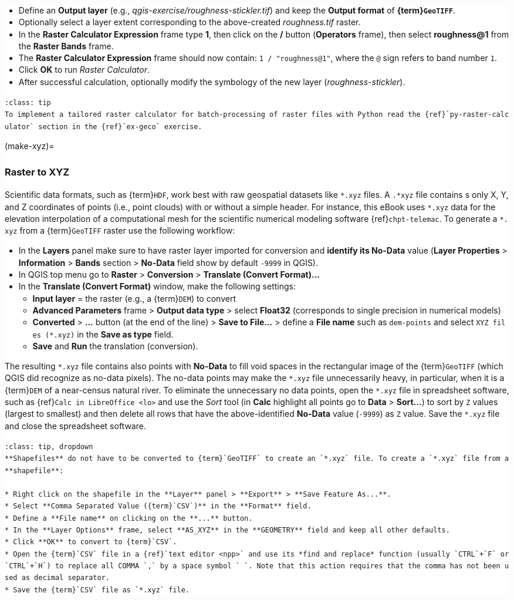 * Define an **Output layer** (e.g., *qgis-exercise/roughness-stickler.tif*) and keep the **Output format** of **{term}`GeoTIFF`**.
* Optionally select a layer extent corresponding to the above-created *roughness.tif* raster.
* In the **Raster Calculator Expression** frame type **1**, then click on the **/** button (**Operators** frame), then select **roughness@1** from the **Raster Bands** frame.
* The **Raster Calculator Expression** frame should now contain: `1 / "roughness@1"`, where the `@` sign refers to band number `1`.
* Click **OK** to run *Raster Calculator*.
* After successful calculation, optionally modify the symbology of the new layer (*roughness-stickler*).

```{admonition} Batch-process geodata
:class: tip
To implement a tailored raster calculator for batch-processing of raster files with Python read the {ref}`py-raster-calculator` section in the {ref}`ex-geco` exercise.
```

(make-xyz)=
### Raster to XYZ

Scientific data formats, such as {term}`HDF`, work best with raw geospatial datasets like `*.xyz` files. A `.*xyz` file contains s only X, Y, and Z coordinates of points (i.e., point clouds) with or without a simple header. For instance, this eBook uses `*.xyz` data for the elevation interpolation of a computational mesh for the scientific numerical modeling software {ref}`chpt-telemac`. To generate a `*.xyz` from a {term}`GeoTIFF` raster use the following workflow:

* In the **Layers** panel make sure to have raster layer imported for conversion and **identify its No-Data** value (**Layer Properties** > **Information** > **Bands** section > **No-Data** field show by default `-9999` in QGIS).
* In QGIS top menu go to **Raster** > **Conversion** > **Translate (Convert Format)...**
* In the **Translate (Convert Format)** window, make the following settings:
  * **Input layer** =  the raster (e.g., a {term}`DEM`) to convert
  * **Advanced Parameters** frame > **Output data type** > select **Float32** (corresponds to single precision in numerical models)
  * **Converted** > **...** button (at the end of the line) > **Save to File...** > define a **File name** such as `dem-points` and select `XYZ files (*.xyz)` in the **Save as type** field.
  * **Save** and **Run** the translation (conversion).

The resulting `*.xyz` file contains also points with **No-Data** to fill void spaces in the rectangular image of the {term}`GeoTIFF` (which QGIS did recognize as no-data pixels). The no-data points may make the `*.xyz` file unnecessarily heavy, in particular, when it is a {term}`DEM` of a near-census natural river. To eliminate the unnecessary no data points, open the `*.xyz` file in spreadsheet software, such as {ref}`Calc in LibreOffice <lo>` and use the *Sort* tool (in **Calc** highlight all points go to **Data** > **Sort...**) to sort by `Z` values (largest to smallest) and then delete all rows that have the above-identified **No-Data** value (`-9999`) as `Z` value. Save the `*.xyz` file and close the spreadsheet software.

```{admonition} Shapefile to XYZ
:class: tip, dropdown
**Shapefiles** do not have to be converted to {term}`GeoTIFF` to create an `*.xyz` file. To create a `*.xyz` file from a **shapefile**:

* Right click on the shapefile in the **Layer** panel > **Export** > **Save Feature As...**.
* Select **Comma Separated Value ({term}`CSV`)** in the **Format** field.
* Define a **File name** on clicking on the **...** button.
* In the **Layer Options** frame, select **AS_XYZ** in the **GEOMETRY** field and keep all other defaults.
* Click **OK** to convert to {term}`CSV`.
* Open the {term}`CSV` file in a {ref}`text editor <npp>` and use its *find and replace* function (usually `CTRL`+`F` or `CTRL`+`H`) to replace all COMMA `,` by a space symbol ` `. Note that this action requires that the comma has not been used as decimal separator.
* Save the {term}`CSV` file as `*.xyz` file.
```
